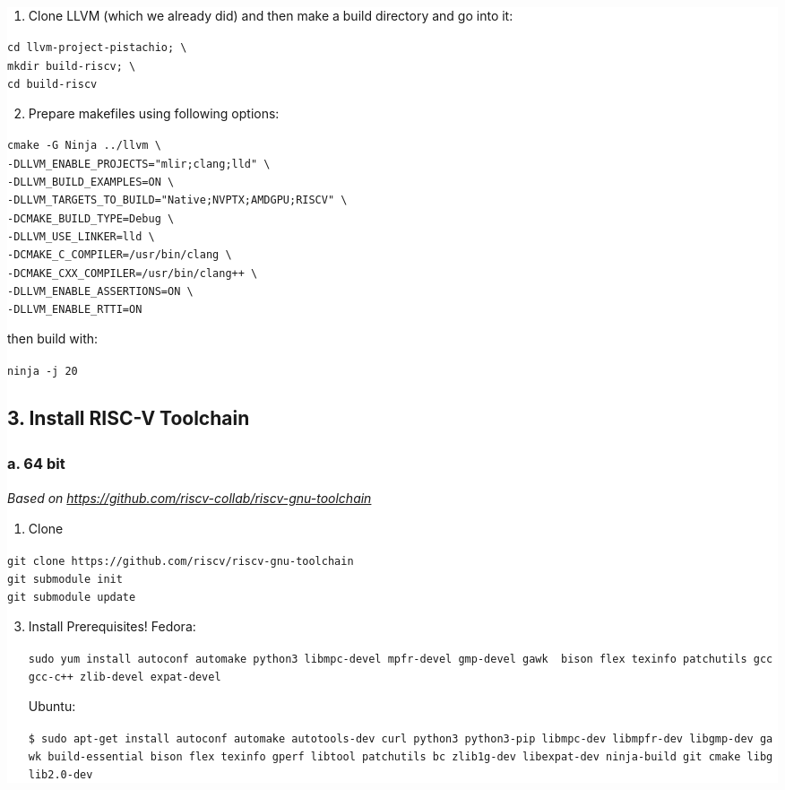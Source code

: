 1. Clone LLVM (which we already did) and then make a build directory and go into it:

```
cd llvm-project-pistachio; \
mkdir build-riscv; \
cd build-riscv
```

2. Prepare makefiles using following options:

```
cmake -G Ninja ../llvm \
-DLLVM_ENABLE_PROJECTS="mlir;clang;lld" \
-DLLVM_BUILD_EXAMPLES=ON \
-DLLVM_TARGETS_TO_BUILD="Native;NVPTX;AMDGPU;RISCV" \
-DCMAKE_BUILD_TYPE=Debug \
-DLLVM_USE_LINKER=lld \
-DCMAKE_C_COMPILER=/usr/bin/clang \
-DCMAKE_CXX_COMPILER=/usr/bin/clang++ \
-DLLVM_ENABLE_ASSERTIONS=ON \
-DLLVM_ENABLE_RTTI=ON
```

then build with:

```
ninja -j 20
```

  ## 3. Install RISC-V Toolchain

### 	a. 64 bit

*Based on https://github.com/riscv-collab/riscv-gnu-toolchain*

1. Clone

```
git clone https://github.com/riscv/riscv-gnu-toolchain
git submodule init
git submodule update
```

3. Install Prerequisites!
   Fedora: 

   ```
   sudo yum install autoconf automake python3 libmpc-devel mpfr-devel gmp-devel gawk  bison flex texinfo patchutils gcc gcc-c++ zlib-devel expat-devel
   ```


   Ubuntu:
   ``````
   $ sudo apt-get install autoconf automake autotools-dev curl python3 python3-pip libmpc-dev libmpfr-dev libgmp-dev gawk build-essential bison flex texinfo gperf libtool patchutils bc zlib1g-dev libexpat-dev ninja-build git cmake libglib2.0-dev
   ``````
